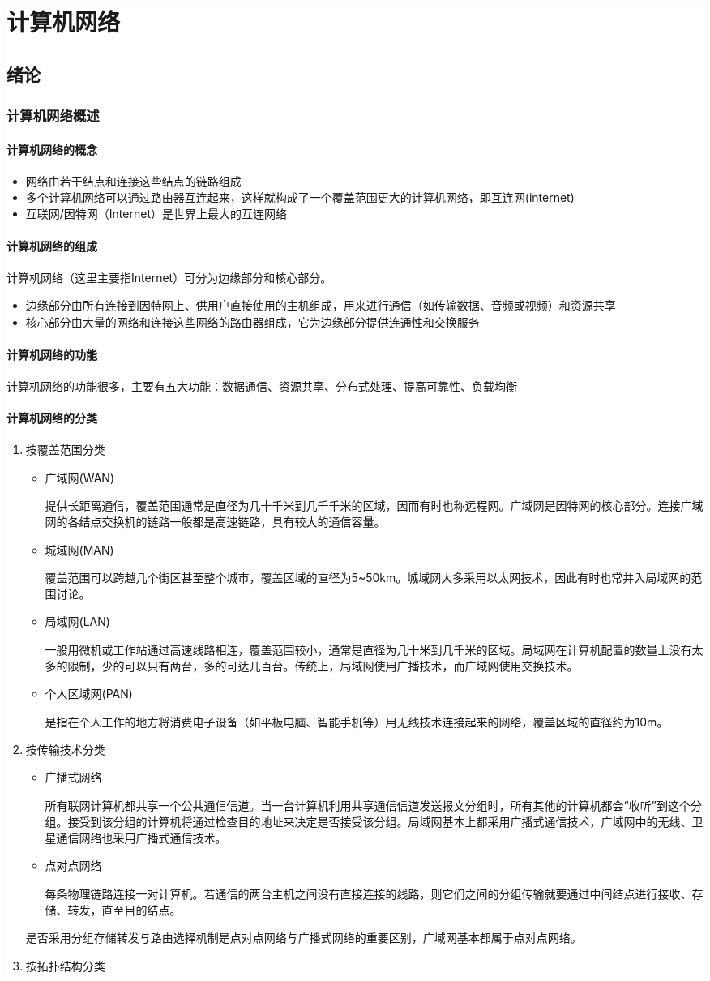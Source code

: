 # 计算机网络

## 绪论

### 计算机网络概述

#### 计算机网络的概念

- 网络由若干结点和连接这些结点的链路组成
- 多个计算机网络可以通过路由器互连起来，这样就构成了一个覆盖范围更大的计算机网络，即互连网(internet)
- 互联网/因特网（Internet）是世界上最大的互连网络

#### 计算机网络的组成

计算机网络（这里主要指Internet）可分为边缘部分和核心部分。

- 边缘部分由所有连接到因特网上、供用户直接使用的主机组成，用来进行通信（如传输数据、音频或视频）和资源共享
- 核心部分由大量的网络和连接这些网络的路由器组成，它为边缘部分提供连通性和交换服务

#### 计算机网络的功能

计算机网络的功能很多，主要有五大功能：数据通信、资源共享、分布式处理、提高可靠性、负载均衡

#### 计算机网络的分类

1. 按覆盖范围分类

   - 广域网(WAN)

     提供长距离通信，覆盖范围通常是直径为几十千米到几千千米的区域，因而有时也称远程网。广域网是因特网的核心部分。连接广域网的各结点交换机的链路一般都是高速链路，具有较大的通信容量。

   - 城域网(MAN)

     覆盖范围可以跨越几个街区甚至整个城市，覆盖区域的直径为5~50km。城域网大多采用以太网技术，因此有时也常并入局域网的范围讨论。

   - 局域网(LAN)

     一般用微机或工作站通过高速线路相连，覆盖范围较小，通常是直径为几十米到几千米的区域。局域网在计算机配置的数量上没有太多的限制，少的可以只有两台，多的可达几百台。传统上，局域网使用广播技术，而广域网使用交换技术。

   - 个人区域网(PAN)

     是指在个人工作的地方将消费电子设备（如平板电脑、智能手机等）用无线技术连接起来的网络，覆盖区域的直径约为10m。

2. 按传输技术分类

   - 广播式网络

     所有联网计算机都共享一个公共通信信道。当一台计算机利用共享通信信道发送报文分组时，所有其他的计算机都会“收听”到这个分组。接受到该分组的计算机将通过检查目的地址来决定是否接受该分组。局域网基本上都采用广播式通信技术，广域网中的无线、卫星通信网络也采用广播式通信技术。

   - 点对点网络

     每条物理链路连接一对计算机。若通信的两台主机之间没有直接连接的线路，则它们之间的分组传输就要通过中间结点进行接收、存储、转发，直至目的结点。

   是否采用分组存储转发与路由选择机制是点对点网络与广播式网络的重要区别，广域网基本都属于点对点网络。

3. 按拓扑结构分类
